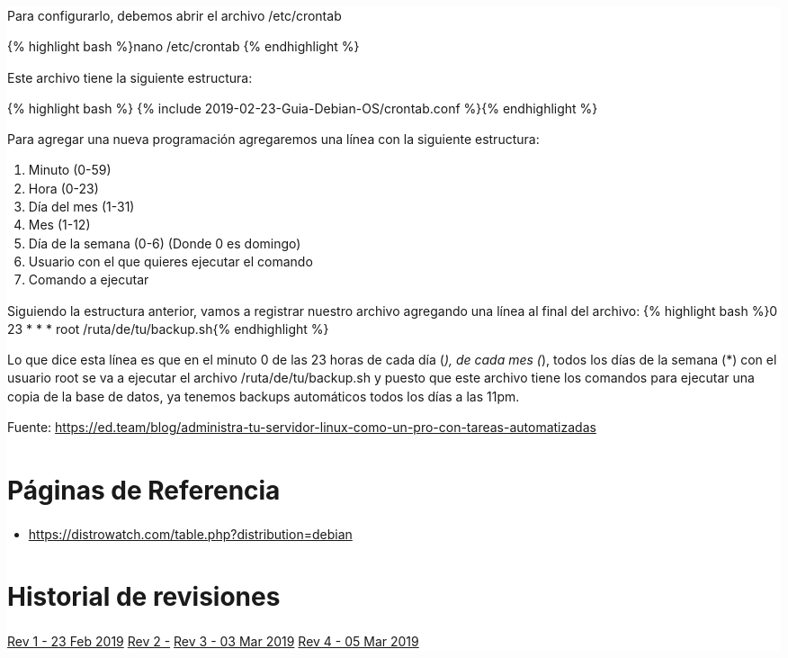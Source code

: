 
Para configurarlo, debemos abrir el archivo /etc/crontab

{% highlight bash %}nano /etc/crontab {% endhighlight %}

Este archivo tiene la siguiente estructura:

{% highlight bash %} {% include 2019-02-23-Guia-Debian-OS/crontab.conf %}{% endhighlight %}

Para agregar una nueva programación agregaremos una línea con la siguiente estructura:

1. Minuto (0-59)
2. Hora (0-23)
3. Día del mes (1-31)
4. Mes (1-12)
5. Día de la semana (0-6) (Donde 0 es domingo)
6. Usuario con el que quieres ejecutar el comando
7. Comando a ejecutar

Siguiendo la estructura anterior, vamos a registrar nuestro archivo agregando una línea al final del archivo:
{% highlight bash %}0 23     * * *  root  /ruta/de/tu/backup.sh{% endhighlight %}

Lo que dice esta línea es que en el minuto 0 de las 23 horas de cada día (*), de cada mes (*), todos los días de la semana (*) con el usuario root se va a ejecutar el archivo /ruta/de/tu/backup.sh y puesto que este archivo tiene los comandos para ejecutar una copia de la base de datos, ya tenemos backups automáticos todos los días a las 11pm. 


Fuente: https://ed.team/blog/administra-tu-servidor-linux-como-un-pro-con-tareas-automatizadas


# Páginas de Referencia
* https://distrowatch.com/table.php?distribution=debian


# Historial de revisiones

[Rev 1 - 23 Feb 2019]() 
[Rev 2 -]() 
[Rev 3 - 03 Mar 2019]()
[Rev 4 - 05 Mar 2019](https://github.com/ggarcesv/ggarcesv.github.io/commit/26563b8975d70a9275a3389d7c31cdc0b399c45d)